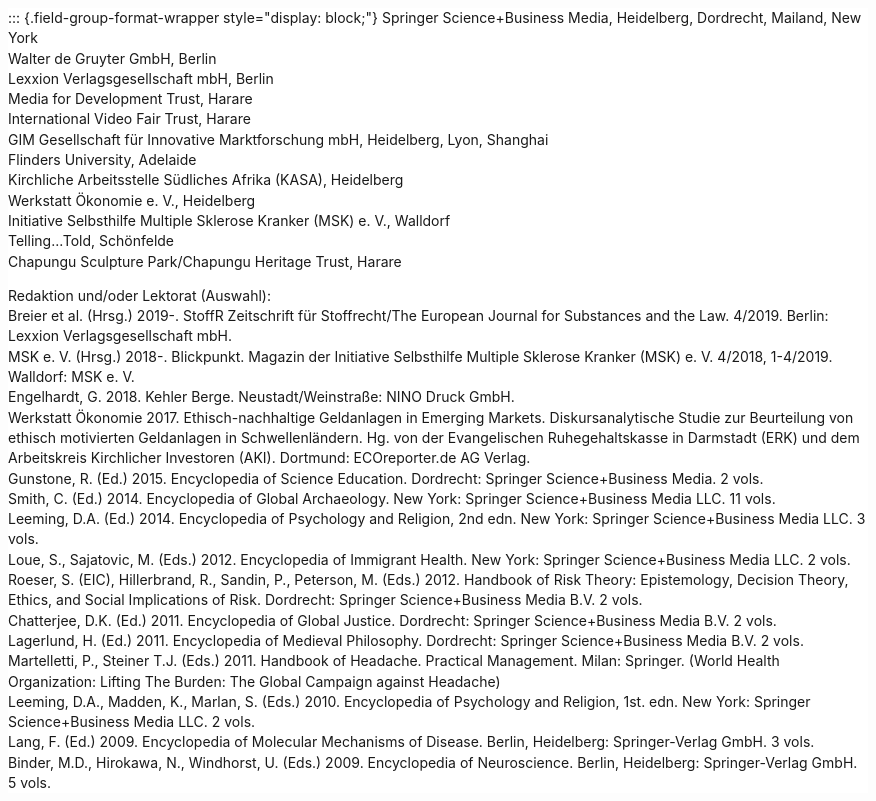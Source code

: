 ::: {.field-group-format-wrapper style="display: block;"}
Springer Science+Business Media, Heidelberg, Dordrecht, Mailand, New
York\
Walter de Gruyter GmbH, Berlin\
Lexxion Verlagsgesellschaft mbH, Berlin\
Media for Development Trust, Harare\
International Video Fair Trust, Harare\
GIM Gesellschaft für Innovative Marktforschung mbH, Heidelberg, Lyon,
Shanghai\
Flinders University, Adelaide\
Kirchliche Arbeitsstelle Südliches Afrika (KASA), Heidelberg\
Werkstatt Ökonomie e. V., Heidelberg\
Initiative Selbsthilfe Multiple Sklerose Kranker (MSK) e. V., Walldorf\
Telling\...Told, Schönfelde\
Chapungu Sculpture Park/Chapungu Heritage Trust, Harare

Redaktion und/oder Lektorat (Auswahl):\
Breier et al. (Hrsg.) 2019-. StoffR Zeitschrift für Stoffrecht/The
European Journal for Substances and the Law. 4/2019. Berlin: Lexxion
Verlagsgesellschaft mbH.\
MSK e. V. (Hrsg.) 2018-. Blickpunkt. Magazin der Initiative Selbsthilfe
Multiple Sklerose Kranker (MSK) e. V. 4/2018, 1-4/2019. Walldorf: MSK e.
V.\
Engelhardt, G. 2018. Kehler Berge. Neustadt/Weinstraße: NINO Druck
GmbH.\
Werkstatt Ökonomie 2017. Ethisch-nachhaltige Geldanlagen in Emerging
Markets. Diskursanalytische Studie zur Beurteilung von ethisch
motivierten Geldanlagen in Schwellenländern. Hg. von der Evangelischen
Ruhegehaltskasse in Darmstadt (ERK) und dem Arbeitskreis Kirchlicher
Investoren (AKI). Dortmund: ECOreporter.de AG Verlag.\
Gunstone, R. (Ed.) 2015. Encyclopedia of Science Education. Dordrecht:
Springer Science+Business Media. 2 vols.\
Smith, C. (Ed.) 2014. Encyclopedia of Global Archaeology. New York:
Springer Science+Business Media LLC. 11 vols.\
Leeming, D.A. (Ed.) 2014. Encyclopedia of Psychology and Religion, 2nd
edn. New York: Springer Science+Business Media LLC. 3 vols.\
Loue, S., Sajatovic, M. (Eds.) 2012. Encyclopedia of Immigrant Health.
New York: Springer Science+Business Media LLC. 2 vols.\
Roeser, S. (EIC), Hillerbrand, R., Sandin, P., Peterson, M. (Eds.) 2012.
Handbook of Risk Theory: Epistemology, Decision Theory, Ethics, and
Social Implications of Risk. Dordrecht: Springer Science+Business Media
B.V. 2 vols.\
Chatterjee, D.K. (Ed.) 2011. Encyclopedia of Global Justice. Dordrecht:
Springer Science+Business Media B.V. 2 vols.\
Lagerlund, H. (Ed.) 2011. Encyclopedia of Medieval Philosophy.
Dordrecht: Springer Science+Business Media B.V. 2 vols.\
Martelletti, P., Steiner T.J. (Eds.) 2011. Handbook of Headache.
Practical Management. Milan: Springer. (World Health Organization:
Lifting The Burden: The Global Campaign against Headache)\
Leeming, D.A., Madden, K., Marlan, S. (Eds.) 2010. Encyclopedia of
Psychology and Religion, 1st. edn. New York: Springer Science+Business
Media LLC. 2 vols.\
Lang, F. (Ed.) 2009. Encyclopedia of Molecular Mechanisms of Disease.
Berlin, Heidelberg: Springer-Verlag GmbH. 3 vols.\
Binder, M.D., Hirokawa, N., Windhorst, U. (Eds.) 2009. Encyclopedia of
Neuroscience. Berlin, Heidelberg: Springer-Verlag GmbH. 5 vols.
